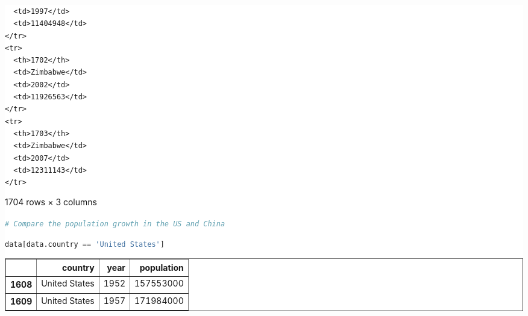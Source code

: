       <td>1997</td>
      <td>11404948</td>
    </tr>
    <tr>
      <th>1702</th>
      <td>Zimbabwe</td>
      <td>2002</td>
      <td>11926563</td>
    </tr>
    <tr>
      <th>1703</th>
      <td>Zimbabwe</td>
      <td>2007</td>
      <td>12311143</td>
    </tr>
  </tbody>
</table>
<p>1704 rows × 3 columns</p>
</div>




```python
# Compare the population growth in the US and China
```


```python
data[data.country == 'United States']
```




<div>
<style>
    .dataframe thead tr:only-child th {
        text-align: right;
    }

    .dataframe thead th {
        text-align: left;
    }

    .dataframe tbody tr th {
        vertical-align: top;
    }
</style>
<table border="1" class="dataframe">
  <thead>
    <tr style="text-align: right;">
      <th></th>
      <th>country</th>
      <th>year</th>
      <th>population</th>
    </tr>
  </thead>
  <tbody>
    <tr>
      <th>1608</th>
      <td>United States</td>
      <td>1952</td>
      <td>157553000</td>
    </tr>
    <tr>
      <th>1609</th>
      <td>United States</td>
      <td>1957</td>
      <td>171984000</td>
